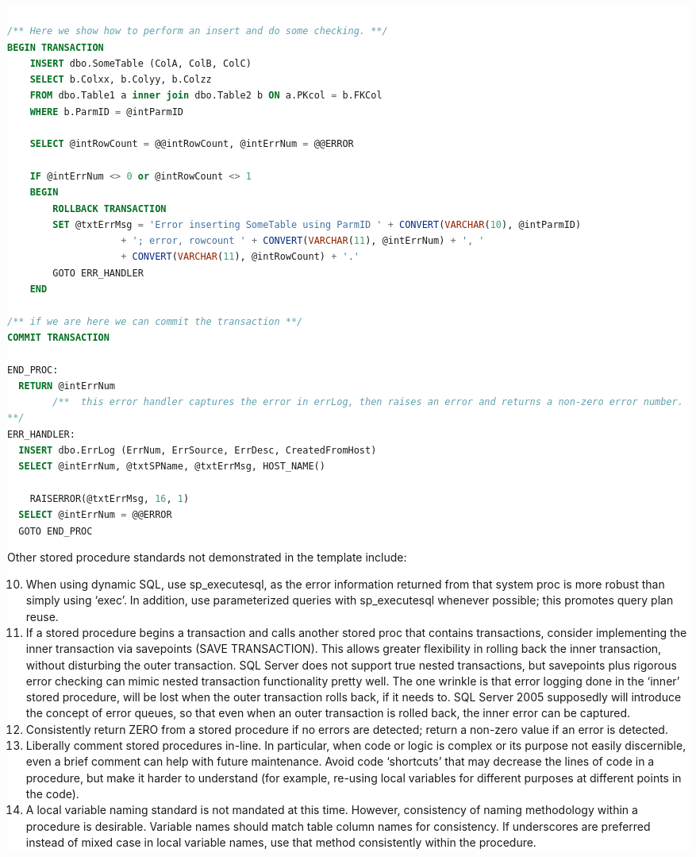 ```SQL
 
/** Here we show how to perform an insert and do some checking. **/
BEGIN TRANSACTION
	INSERT dbo.SomeTable (ColA, ColB, ColC)
	SELECT b.Colxx, b.Colyy, b.Colzz
	FROM dbo.Table1 a inner join dbo.Table2 b ON a.PKcol = b.FKCol
	WHERE b.ParmID = @intParmID

	SELECT @intRowCount = @@intRowCount, @intErrNum = @@ERROR

	IF @intErrNum <> 0 or @intRowCount <> 1
	BEGIN
		ROLLBACK TRANSACTION
		SET @txtErrMsg = 'Error inserting SomeTable using ParmID ' + CONVERT(VARCHAR(10), @intParmID)
					+ '; error, rowcount ' + CONVERT(VARCHAR(11), @intErrNum) + ', '
					+ CONVERT(VARCHAR(11), @intRowCount) + '.'
		GOTO ERR_HANDLER
	END

/** if we are here we can commit the transaction **/
COMMIT TRANSACTION

END_PROC:
  RETURN @intErrNum
		/**  this error handler captures the error in errLog, then raises an error and returns a non-zero error number. **/
ERR_HANDLER:
  INSERT dbo.ErrLog (ErrNum, ErrSource, ErrDesc, CreatedFromHost)
  SELECT @intErrNum, @txtSPName, @txtErrMsg, HOST_NAME() 
  
	RAISERROR(@txtErrMsg, 16, 1)
  SELECT @intErrNum = @@ERROR  
  GOTO END_PROC
```
Other stored procedure standards not demonstrated in the template
include:

10. When using dynamic SQL, use sp\_executesql, as the error information returned from that system proc is more robust than simply using ‘exec’. In addition, use parameterized queries with sp\_executesql whenever possible; this promotes query plan reuse. 
11. If a stored procedure begins a transaction and calls another stored proc that contains transactions, consider implementing the inner transaction via savepoints (SAVE TRANSACTION). This allows greater flexibility in rolling back the inner transaction, without disturbing the outer transaction. SQL Server does not support true nested transactions, but savepoints plus rigorous error checking can mimic nested transaction functionality pretty well. The one wrinkle is that error logging done in the ‘inner’ stored procedure, will be lost when the outer transaction rolls back, if it needs to. SQL Server 2005 supposedly will introduce the concept of error queues, so that even when an outer transaction is rolled back, the inner
error can be captured. 
12. Consistently return ZERO from a stored procedure if no errors are detected; return a non-zero value if an error
is detected. 
13. Liberally comment stored procedures in-line. In particular, when code or logic is complex or its purpose not easily
discernible, even a brief comment can help with future maintenance. Avoid code ‘shortcuts’ that may decrease the lines of code in a procedure, but make it harder to understand (for example, re-using local variables for different purposes at different points in the code). 
14. A local variable naming standard is not mandated at this time. However, consistency of naming methodology within a procedure is desirable. Variable names should match table column names for consistency. If underscores are preferred instead of mixed case in local variable names, use that method consistently within the procedure. 